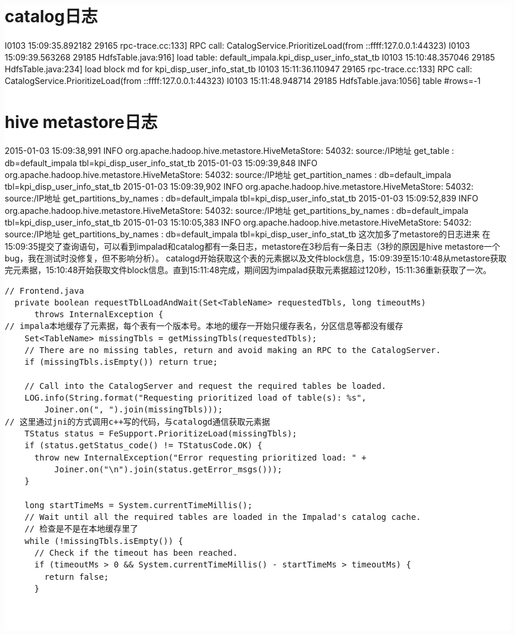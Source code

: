 

# catalog日志
I0103 15:09:35.892182 29165 rpc-trace.cc:133] RPC call: CatalogService.PrioritizeLoad(from ::ffff:127.0.0.1:44323)
I0103 15:09:39.563268 29185 HdfsTable.java:916] load table: default_impala.kpi_disp_user_info_stat_tb
I0103 15:10:48.357046 29185 HdfsTable.java:234] load block md for kpi_disp_user_info_stat_tb
I0103 15:11:36.110947 29165 rpc-trace.cc:133] RPC call: CatalogService.PrioritizeLoad(from ::ffff:127.0.0.1:44323)
I0103 15:11:48.948714 29185 HdfsTable.java:1056] table #rows=-1


# hive metastore日志
2015-01-03 15:09:38,991 INFO org.apache.hadoop.hive.metastore.HiveMetaStore: 54032: source:/IP地址 get_table : db=default_impala tbl=kpi_disp_user_info_stat_tb
2015-01-03 15:09:39,848 INFO org.apache.hadoop.hive.metastore.HiveMetaStore: 54032: source:/IP地址 get_partition_names : db=default_impala tbl=kpi_disp_user_info_stat_tb
2015-01-03 15:09:39,902 INFO org.apache.hadoop.hive.metastore.HiveMetaStore: 54032: source:/IP地址 get_partitions_by_names : db=default_impala tbl=kpi_disp_user_info_stat_tb
2015-01-03 15:09:52,839 INFO org.apache.hadoop.hive.metastore.HiveMetaStore: 54032: source:/IP地址 get_partitions_by_names : db=default_impala tbl=kpi_disp_user_info_stat_tb
2015-01-03 15:10:05,383 INFO org.apache.hadoop.hive.metastore.HiveMetaStore: 54032: source:/IP地址 get_partitions_by_names : db=default_impala tbl=kpi_disp_user_info_stat_tb</pre>
这次加多了metastore的日志进来
在15:09:35提交了查询语句，可以看到impalad和catalog都有一条日志，metastore在3秒后有一条日志（3秒的原因是hive metastore一个bug，我在测试时没修复，但不影响分析）。
catalogd开始获取这个表的元素据以及文件block信息，15:09:39至15:10:48从metastore获取完元素据，15:10:48开始获取文件block信息。直到15:11:48完成，期间因为impalad获取元素据超过120秒，15:11:36重新获取了一次。
<pre lang="java" escaped="true">// Frontend.java
  private boolean requestTblLoadAndWait(Set&lt;TableName&gt; requestedTbls, long timeoutMs)
      throws InternalException {
// impala本地缓存了元素据，每个表有一个版本号。本地的缓存一开始只缓存表名，分区信息等都没有缓存
    Set&lt;TableName&gt; missingTbls = getMissingTbls(requestedTbls);
    // There are no missing tables, return and avoid making an RPC to the CatalogServer.
    if (missingTbls.isEmpty()) return true;

    // Call into the CatalogServer and request the required tables be loaded.
    LOG.info(String.format("Requesting prioritized load of table(s): %s",
        Joiner.on(", ").join(missingTbls)));
// 这里通过jni的方式调用c++写的代码，与catalogd通信获取元素据
    TStatus status = FeSupport.PrioritizeLoad(missingTbls);
    if (status.getStatus_code() != TStatusCode.OK) {
      throw new InternalException("Error requesting prioritized load: " +
          Joiner.on("\n").join(status.getError_msgs()));
    }

    long startTimeMs = System.currentTimeMillis();
    // Wait until all the required tables are loaded in the Impalad's catalog cache.
    // 检查是不是在本地缓存里了
    while (!missingTbls.isEmpty()) {
      // Check if the timeout has been reached.
      if (timeoutMs &gt; 0 && System.currentTimeMillis() - startTimeMs &gt; timeoutMs) {
        return false;
      }
